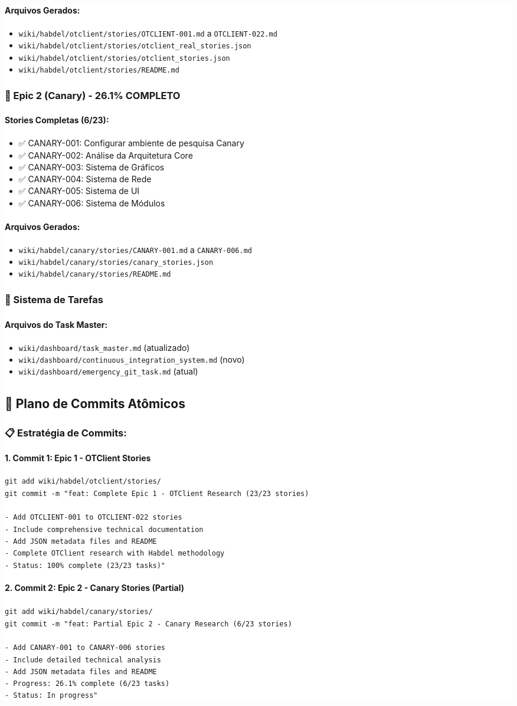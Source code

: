 #### **Arquivos Gerados:**
- `wiki/habdel/otclient/stories/OTCLIENT-001.md` a `OTCLIENT-022.md`
- `wiki/habdel/otclient/stories/otclient_real_stories.json`
- `wiki/habdel/otclient/stories/otclient_stories.json`
- `wiki/habdel/otclient/stories/README.md`

### **📁 Epic 2 (Canary) - 26.1% COMPLETO**

#### **Stories Completas (6/23):**
- ✅ CANARY-001: Configurar ambiente de pesquisa Canary
- ✅ CANARY-002: Análise da Arquitetura Core
- ✅ CANARY-003: Sistema de Gráficos
- ✅ CANARY-004: Sistema de Rede
- ✅ CANARY-005: Sistema de UI
- ✅ CANARY-006: Sistema de Módulos

#### **Arquivos Gerados:**
- `wiki/habdel/canary/stories/CANARY-001.md` a `CANARY-006.md`
- `wiki/habdel/canary/stories/canary_stories.json`
- `wiki/habdel/canary/stories/README.md`

### **📁 Sistema de Tarefas**

#### **Arquivos do Task Master:**
- `wiki/dashboard/task_master.md` (atualizado)
- `wiki/dashboard/continuous_integration_system.md` (novo)
- `wiki/dashboard/emergency_git_task.md` (atual)

## 🔄 **Plano de Commits Atômicos**

### **📋 Estratégia de Commits:**

#### **1. Commit 1: Epic 1 - OTClient Stories**
```
git add wiki/habdel/otclient/stories/
git commit -m "feat: Complete Epic 1 - OTClient Research (23/23 stories)

- Add OTCLIENT-001 to OTCLIENT-022 stories
- Include comprehensive technical documentation
- Add JSON metadata files and README
- Complete OTClient research with Habdel methodology
- Status: 100% complete (23/23 tasks)"
```

#### **2. Commit 2: Epic 2 - Canary Stories (Partial)**
```
git add wiki/habdel/canary/stories/
git commit -m "feat: Partial Epic 2 - Canary Research (6/23 stories)

- Add CANARY-001 to CANARY-006 stories
- Include detailed technical analysis
- Add JSON metadata files and README
- Progress: 26.1% complete (6/23 tasks)
- Status: In progress"
```
